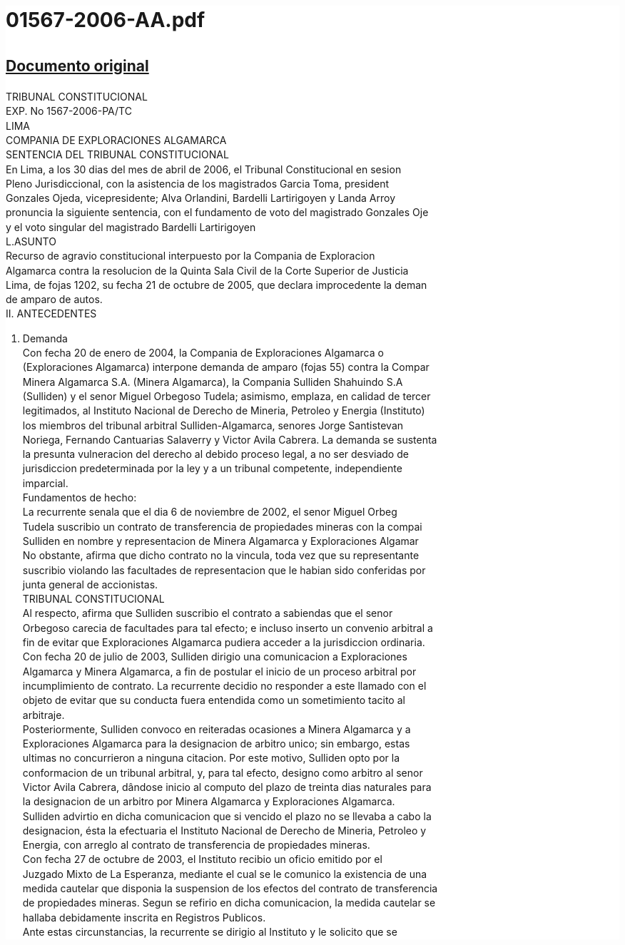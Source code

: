 
01567-2006-AA.pdf
=================
  
[Documento original](https://tc.gob.pe/jurisprudencia/2006/01567-2006-AA.pdf)  
---  
TRIBUNAL CONSTITUCIONAL  
EXP. No 1567-2006-PA/TC  
LIMA  
COMPANIA DE EXPLORACIONES ALGAMARCA  
SENTENCIA DEL TRIBUNAL CONSTITUCIONAL  
En Lima, a los 30 dias del mes de abril de 2006, el Tribunal Constitucional en sesion  
Pleno Jurisdiccional, con la asistencia de los magistrados Garcia Toma, president  
Gonzales Ojeda, vicepresidente; Alva Orlandini, Bardelli Lartirigoyen y Landa Arroy  
pronuncia la siguiente sentencia, con el fundamento de voto del magistrado Gonzales Oje  
y el voto singular del magistrado Bardelli Lartirigoyen  
L.ASUNTO  
Recurso de agravio constitucional interpuesto por la Compania de Exploracion  
Algamarca contra la resolucion de la Quinta Sala Civil de la Corte Superior de Justicia  
Lima, de fojas 1202, su fecha 21 de octubre de 2005, que declara improcedente la deman  
de amparo de autos.  
II. ANTECEDENTES  
1. Demanda  
Con fecha 20 de enero de 2004, la Compania de Exploraciones Algamarca o  
(Exploraciones Algamarca) interpone demanda de amparo (fojas 55) contra la Compar  
Minera Algamarca S.A. (Minera Algamarca), la Compania Sulliden Shahuindo S.A  
(Sulliden) y el senor Miguel Orbegoso Tudela; asimismo, emplaza, en calidad de tercer  
legitimados, al Instituto Nacional de Derecho de Mineria, Petroleo y Energia (Instituto)  
los miembros del tribunal arbitral Sulliden-Algamarca, senores Jorge Santistevan  
Noriega, Fernando Cantuarias Salaverry y Victor Avila Cabrera. La demanda se sustenta  
la presunta vulneracion del derecho al debido proceso legal, a no ser desviado de  
jurisdiccion predeterminada por la ley y a un tribunal competente, independiente  
imparcial.  
Fundamentos de hecho:  
La recurrente senala que el dia 6 de noviembre de 2002, el senor Miguel Orbeg  
Tudela suscribio un contrato de transferencia de propiedades mineras con la compai  
Sulliden en nombre y representacion de Minera Algamarca y Exploraciones Algamar  
No obstante, afirma que dicho contrato no la vincula, toda vez que su representante  
suscribio violando las facultades de representacion que le habian sido conferidas por  
junta general de accionistas.  
TRIBUNAL CONSTITUCIONAL  
Al respecto, afirma que Sulliden suscribio el contrato a sabiendas que el senor  
Orbegoso carecia de facultades para tal efecto; e incluso inserto un convenio arbitral a  
fin de evitar que Exploraciones Algamarca pudiera acceder a la jurisdiccion ordinaria.  
Con fecha 20 de julio de 2003, Sulliden dirigio una comunicacion a Exploraciones  
Algamarca y Minera Algamarca, a fin de postular el inicio de un proceso arbitral por  
incumplimiento de contrato. La recurrente decidio no responder a este llamado con el  
objeto de evitar que su conducta fuera entendida como un sometimiento tacito al  
arbitraje.  
Posteriormente, Sulliden convoco en reiteradas ocasiones a Minera Algamarca y a  
Exploraciones Algamarca para la designacion de arbitro unico; sin embargo, estas  
ultimas no concurrieron a ninguna citacion. Por este motivo, Sulliden opto por la  
conformacion de un tribunal arbitral, y, para tal efecto, designo como arbitro al senor  
Victor Avila Cabrera, dândose inicio al computo del plazo de treinta dias naturales para  
la designacion de un arbitro por Minera Algamarca y Exploraciones Algamarca.  
Sulliden advirtio en dicha comunicacion que si vencido el plazo no se llevaba a cabo la  
designacion, ésta la efectuaria el Instituto Nacional de Derecho de Mineria, Petroleo y  
Energia, con arreglo al contrato de transferencia de propiedades mineras.  
Con fecha 27 de octubre de 2003, el Instituto recibio un oficio emitido por el  
Juzgado Mixto de La Esperanza, mediante el cual se le comunico la existencia de una  
medida cautelar que disponia la suspension de los efectos del contrato de transferencia  
de propiedades mineras. Segun se refirio en dicha comunicacion, la medida cautelar se  
hallaba debidamente inscrita en Registros Publicos.  
Ante estas circunstancias, la recurrente se dirigio al Instituto y le solicito que se  